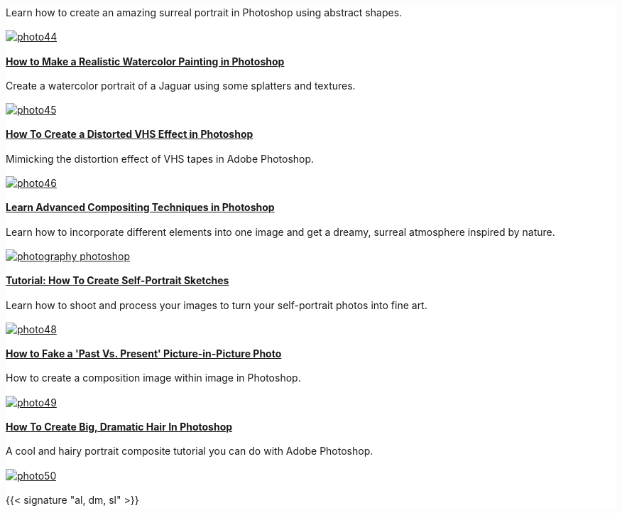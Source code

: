 Learn how to create an amazing surreal portrait in Photoshop using abstract shapes.

<a href="https://www.psd-dude.com/tutorials/surreal-kaleidoscope-portrait-photoshop-tutorial.aspx"><img loading="lazy" decoding="async" src="https://archive.smashing.media/assets/344dbf88-fdf9-42bb-adb4-46f01eedd629/932590e7-a056-4028-9b26-4dd95e5c68c5/photo44.jpg" alt="photo44" width="500" height="545" /></a>

<a href="https://medialoot.com/blog/realistic-watercolor-painting-photoshop-tutorial/"><strong>How to Make a Realistic Watercolor Painting in Photoshop</strong></a>

Create a watercolor portrait of a Jaguar using some splatters and textures.

<a href="https://medialoot.com/blog/realistic-watercolor-painting-photoshop-tutorial/"><img loading="lazy" decoding="async" src="https://archive.smashing.media/assets/344dbf88-fdf9-42bb-adb4-46f01eedd629/ea15068f-d127-44bf-b1b2-842ac64ff3ef/photo45.jpg" alt="photo45" width="500" height="625" /></a>

<a href="https://blog.spoongraphics.co.uk/tutorials/how-to-create-a-distorted-vhs-effect-in-photoshop"><strong>How To Create a Distorted VHS Effect in Photoshop</strong></a>

Mimicking the distortion effect of VHS tapes in Adobe Photoshop.

<a href="https://blog.spoongraphics.co.uk/tutorials/how-to-create-a-distorted-vhs-effect-in-photoshop"><img loading="lazy" decoding="async" src="https://archive.smashing.media/assets/344dbf88-fdf9-42bb-adb4-46f01eedd629/609372a0-535b-4f5f-9a29-1bf96c2ffce2/photo46.jpg" alt="photo46" width="500" height="332" /></a>

<a href="https://photoshoproadmap.com/advanced-compositing-techniques-photoshop/"><strong>Learn Advanced Compositing Techniques in Photoshop</strong></a>

Learn how to incorporate different elements into one image and get a dreamy, surreal atmosphere inspired by nature.

<a href="https://photoshoproadmap.com/advanced-compositing-techniques-photoshop/"><img loading="lazy" decoding="async" src="https://archive.smashing.media/assets/344dbf88-fdf9-42bb-adb4-46f01eedd629/72217449-4a5f-47c5-9292-fcd977d0084f/photo47.jpg" alt="photography photoshop" width="500" height="620" /></a>

<a href="https://iso.500px.com/selfportrait-sketch-photo-tutorial/"><strong>Tutorial: How To Create Self-Portrait Sketches</strong></a>

Learn how to shoot and process your images to turn your self-portrait photos into fine art.

<a href="https://iso.500px.com/selfportrait-sketch-photo-tutorial/"><img loading="lazy" decoding="async" src="https://archive.smashing.media/assets/344dbf88-fdf9-42bb-adb4-46f01eedd629/28c62f6f-e2be-4ad1-9ac4-dbeca124847c/photo48.jpg" alt="photo48" width="500" height="609" /></a>

<a href="https://iso.500px.com/how-to-fake-a-past-vs-present-picture-in-picture-photo/"><strong>How to Fake a 'Past Vs. Present' Picture-in-Picture Photo</strong></a>

How to create a composition image within image in Photoshop.

<a href="https://iso.500px.com/how-to-fake-a-past-vs-present-picture-in-picture-photo/"><img loading="lazy" decoding="async" src="https://archive.smashing.media/assets/344dbf88-fdf9-42bb-adb4-46f01eedd629/c427cb5b-109f-4ae3-a926-65e86dd1e99d/photo49.jpg" alt="photo49" width="500" height="333" /></a>

<a href="https://iso.500px.com/hair-photoshop-composite-tutorial/"><strong>How To Create Big, Dramatic Hair In Photoshop</strong></a>

A cool and hairy portrait composite tutorial you can do with Adobe Photoshop.

<a href="https://iso.500px.com/hair-photoshop-composite-tutorial/"><img loading="lazy" decoding="async" src="https://archive.smashing.media/assets/344dbf88-fdf9-42bb-adb4-46f01eedd629/25a708d4-21ef-47ea-8799-e234f9d5d7aa/photo50.jpg" alt="photo50" width="500" height="333" /></a>

{{< signature "al, dm, sl" >}}

